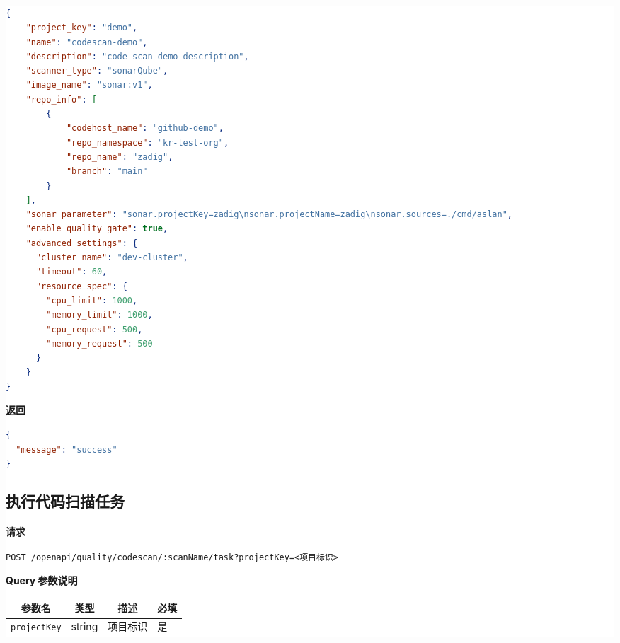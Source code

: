 ``` json
{
    "project_key": "demo",
    "name": "codescan-demo",
    "description": "code scan demo description",
    "scanner_type": "sonarQube",
    "image_name": "sonar:v1",
    "repo_info": [
        {
            "codehost_name": "github-demo",
            "repo_namespace": "kr-test-org",
            "repo_name": "zadig",
            "branch": "main"
        }
    ],
    "sonar_parameter": "sonar.projectKey=zadig\nsonar.projectName=zadig\nsonar.sources=./cmd/aslan",
    "enable_quality_gate": true,
    "advanced_settings": {
      "cluster_name": "dev-cluster",
      "timeout": 60,
      "resource_spec": {
        "cpu_limit": 1000,
        "memory_limit": 1000,
        "cpu_request": 500,
        "memory_request": 500
      }
    }
}
```

**返回**

```json
{
  "message": "success"
}
```



## 执行代码扫描任务

**请求**

```
POST /openapi/quality/codescan/:scanName/task?projectKey=<项目标识>
```

**Query 参数说明**

| 参数名       | 类型   | 描述     | 必填 |
| ------------ | ------ | -------- | ---- |
| `projectKey` | string | 项目标识 | 是   |
